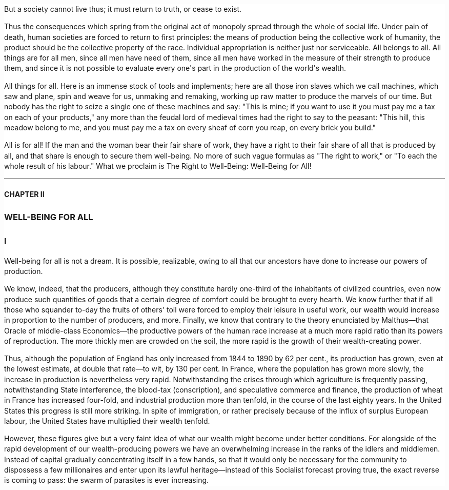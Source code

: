 But a society cannot live thus; it must return to truth, or cease to exist.

Thus the consequences which spring from the original act of monopoly spread through the whole of social life. Under pain of death, human societies are forced to return to first principles: the means of production being the collective work of humanity, the product should be the collective property of the race. Individual appropriation is neither just nor serviceable. All belongs to all. All things are for all men, since all men have need of them, since all men have worked in the measure of their strength to produce them, and since it is not possible to evaluate every one's part in the production of the world's wealth.

All things for all. Here is an immense stock of tools and implements; here are all those iron slaves which we call machines, which saw and plane, spin and weave for us, unmaking and remaking, working up raw matter to produce the marvels of our time. But nobody has the right to seize a  single one of these machines and say: "This is mine; if you want to use it you must pay me a tax on each of your products," any more than the feudal lord of medieval times had the right to say to the peasant: "This hill, this meadow belong to me, and you must pay me a tax on every sheaf of corn you reap, on every brick you build."

All is for all! If the man and the woman bear their fair share of work, they have a right to their fair share of all that is produced by all, and that share is enough to secure them well-being. No more of such vague formulas as "The right to work," or "To each the whole result of his labour." What we proclaim is The Right to Well-Being: Well-Being for All!

---

#### CHAPTER II

### WELL-BEING FOR ALL

### I

Well-being for all is not a dream. It is possible, realizable, owing to all that our ancestors have done to increase our powers of production.

We know, indeed, that the producers, although they constitute hardly one-third of the inhabitants of civilized countries, even now produce such quantities of goods that a certain degree of comfort could be brought to every hearth. We know further that if all those who squander to-day the fruits of others' toil were forced to employ their leisure in useful work, our wealth would increase in proportion to the number of producers, and more. Finally, we know that contrary to the theory enunciated by Malthus—that Oracle of middle-class Economics—the productive powers of the human race increase at a much more rapid ratio than its powers of reproduction. The more thickly men are crowded on the soil, the more rapid is the growth of their wealth-creating power.

Thus, although the population of England has only increased from 1844 to 1890 by 62 per cent., its production has grown, even at the lowest estimate, at double that rate—to wit, by 130 per cent. In France, where the population has grown more slowly, the increase in production is nevertheless very rapid. Notwithstanding the crises through which agriculture is frequently passing, notwithstanding State interference, the blood-tax (conscription), and speculative commerce and finance, the production of wheat in France has increased four-fold, and industrial production more than tenfold, in the course of the last eighty years. In the United  States this progress is still more striking. In spite of immigration, or rather precisely because of the influx of surplus European labour, the United States have multiplied their wealth tenfold.

However, these figures give but a very faint idea of what our wealth might become under better conditions. For alongside of the rapid development of our wealth-producing powers we have an overwhelming increase in the ranks of the idlers and middlemen. Instead of capital gradually concentrating itself in a few hands, so that it would only be necessary for the community to dispossess a few millionaires and enter upon its lawful heritage—instead of this Socialist forecast proving true, the exact reverse is coming to pass: the swarm of parasites is ever increasing.
